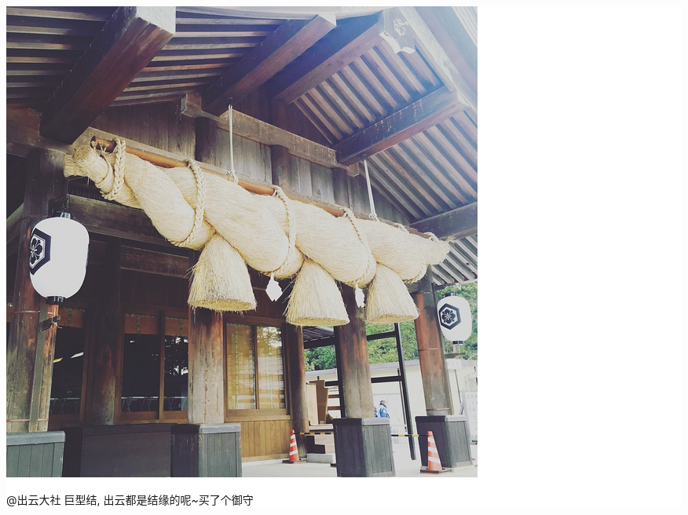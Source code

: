 ![@出云大社 巨型结, 出云都是结缘的呢~买了个御守](../../assets/images/shikoku/p39615998.jpg)

@出云大社 巨型结, 出云都是结缘的呢~买了个御守



